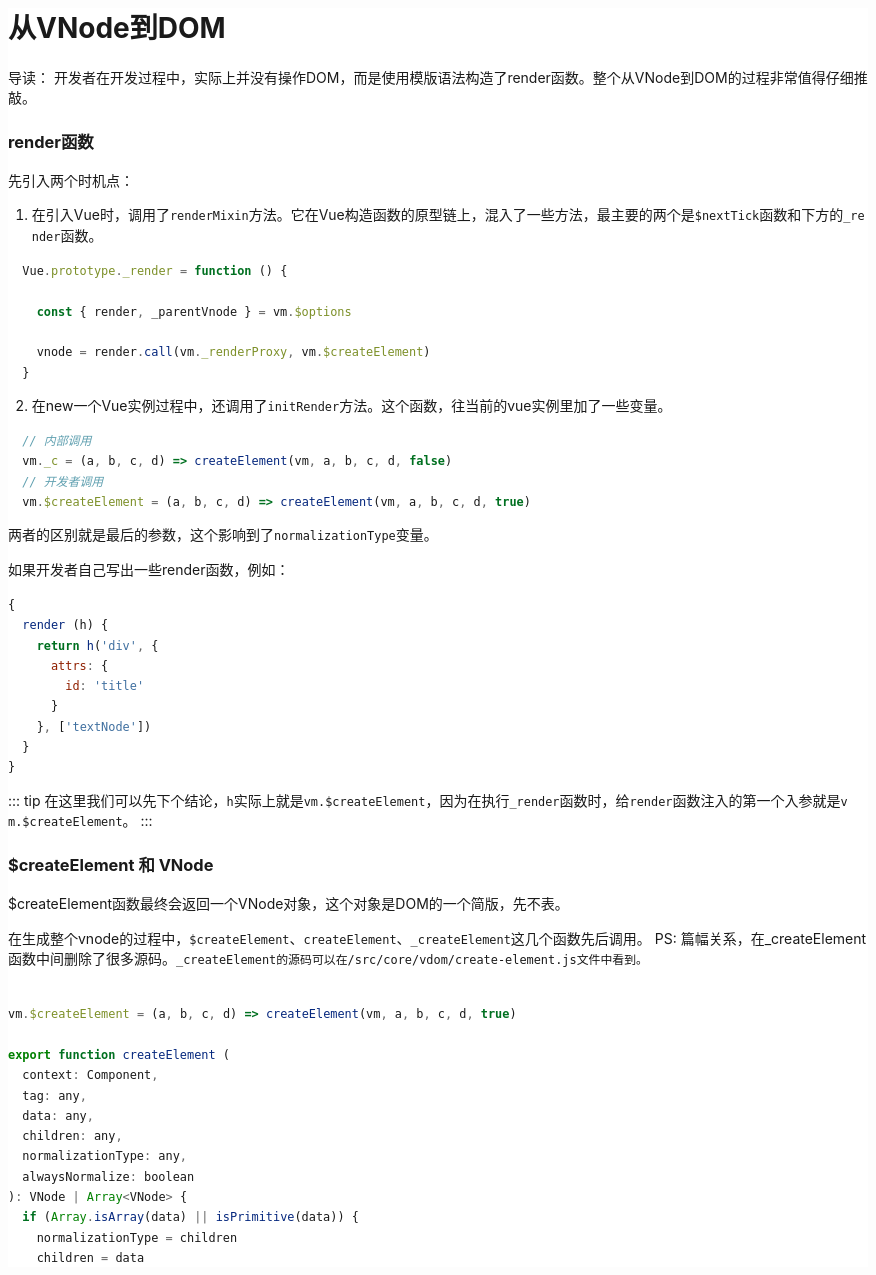 # 从VNode到DOM

导读： 开发者在开发过程中，实际上并没有操作DOM，而是使用模版语法构造了render函数。整个从VNode到DOM的过程非常值得仔细推敲。

### render函数

先引入两个时机点：
1. 在引入Vue时，调用了`renderMixin`方法。它在Vue构造函数的原型链上，混入了一些方法，最主要的两个是`$nextTick`函数和下方的`_render`函数。

```js
  Vue.prototype._render = function () {

    const { render, _parentVnode } = vm.$options

    vnode = render.call(vm._renderProxy, vm.$createElement)
  }
```

2. 在new一个Vue实例过程中，还调用了`initRender`方法。这个函数，往当前的vue实例里加了一些变量。
```js
  // 内部调用
  vm._c = (a, b, c, d) => createElement(vm, a, b, c, d, false)
  // 开发者调用
  vm.$createElement = (a, b, c, d) => createElement(vm, a, b, c, d, true)
```
两者的区别就是最后的参数，这个影响到了`normalizationType`变量。

如果开发者自己写出一些render函数，例如：
```js
{
  render (h) {
    return h('div', {
      attrs: {
        id: 'title'
      }
    }, ['textNode'])
  }
}
```

::: tip
在这里我们可以先下个结论，`h`实际上就是`vm.$createElement`，因为在执行`_render`函数时，给`render`函数注入的第一个入参就是`vm.$createElement`。
:::

### $createElement 和 VNode

$createElement函数最终会返回一个VNode对象，这个对象是DOM的一个简版，先不表。

在生成整个vnode的过程中，`$createElement`、`createElement`、`_createElement`这几个函数先后调用。 PS: 篇幅关系，在_createElement函数中间删除了很多源码。`_createElement的源码可以在/src/core/vdom/create-element.js文件中看到。`

```js

vm.$createElement = (a, b, c, d) => createElement(vm, a, b, c, d, true)

export function createElement (
  context: Component,
  tag: any,
  data: any,
  children: any,
  normalizationType: any,
  alwaysNormalize: boolean
): VNode | Array<VNode> {
  if (Array.isArray(data) || isPrimitive(data)) {
    normalizationType = children
    children = data
```